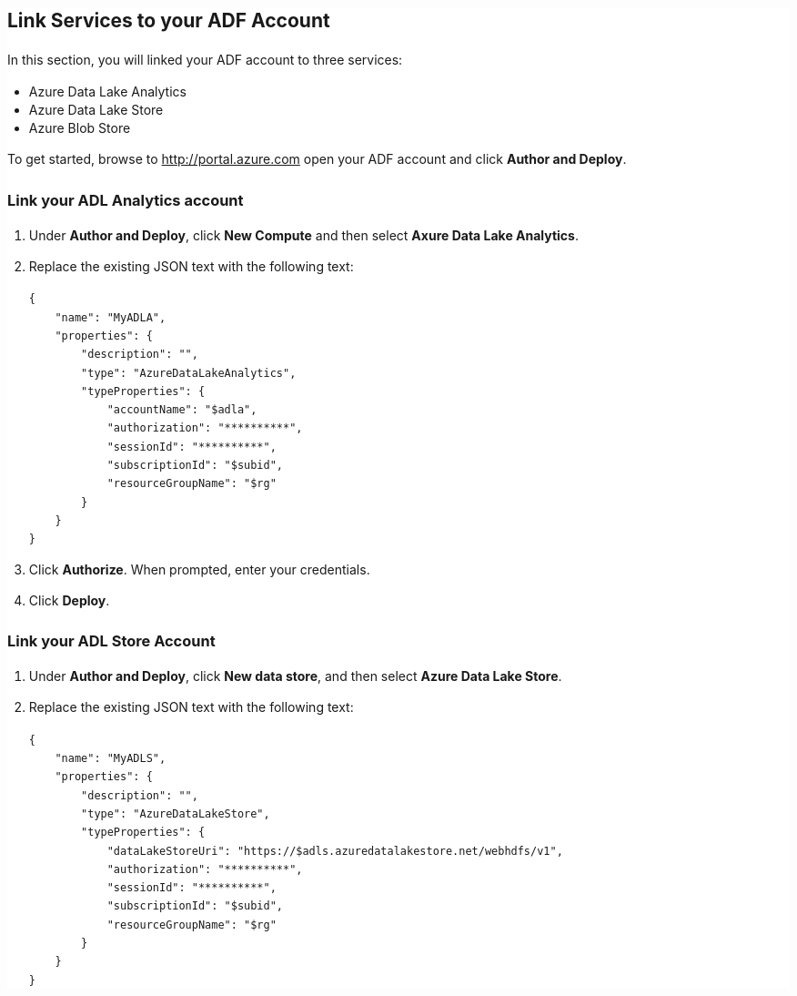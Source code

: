 ## Link Services to your ADF Account

In this section, you will linked your ADF account to three services:
- Azure Data Lake Analytics
- Azure Data Lake Store
- Azure Blob Store

To get started, browse to http://portal.azure.com open your ADF account and click **Author and Deploy**.

### Link your ADL Analytics account

1.  Under **Author and Deploy**, click **New Compute** and then select **Axure Data Lake Analytics**. 
2.  Replace the existing JSON text with the following text:

        {
            "name": "MyADLA",
            "properties": {
                "description": "",
                "type": "AzureDataLakeAnalytics",
                "typeProperties": {
                    "accountName": "$adla",
                    "authorization": "**********",
                    "sessionId": "**********",
                    "subscriptionId": "$subid",
                    "resourceGroupName": "$rg"
                }
            }
        }
    
3.  Click **Authorize**. When prompted, enter your credentials.
4.  Click **Deploy**.

### Link your ADL Store Account

1.  Under **Author and Deploy**, click **New data store**, and then select **Azure Data Lake Store**. 
2.  Replace the existing JSON text with the following text:

        {
            "name": "MyADLS",
            "properties": {
                "description": "",
                "type": "AzureDataLakeStore",
                "typeProperties": {
                    "dataLakeStoreUri": "https://$adls.azuredatalakestore.net/webhdfs/v1",
                    "authorization": "**********",
                    "sessionId": "**********",
                    "subscriptionId": "$subid",
                    "resourceGroupName": "$rg"
                }
            }
        }
    